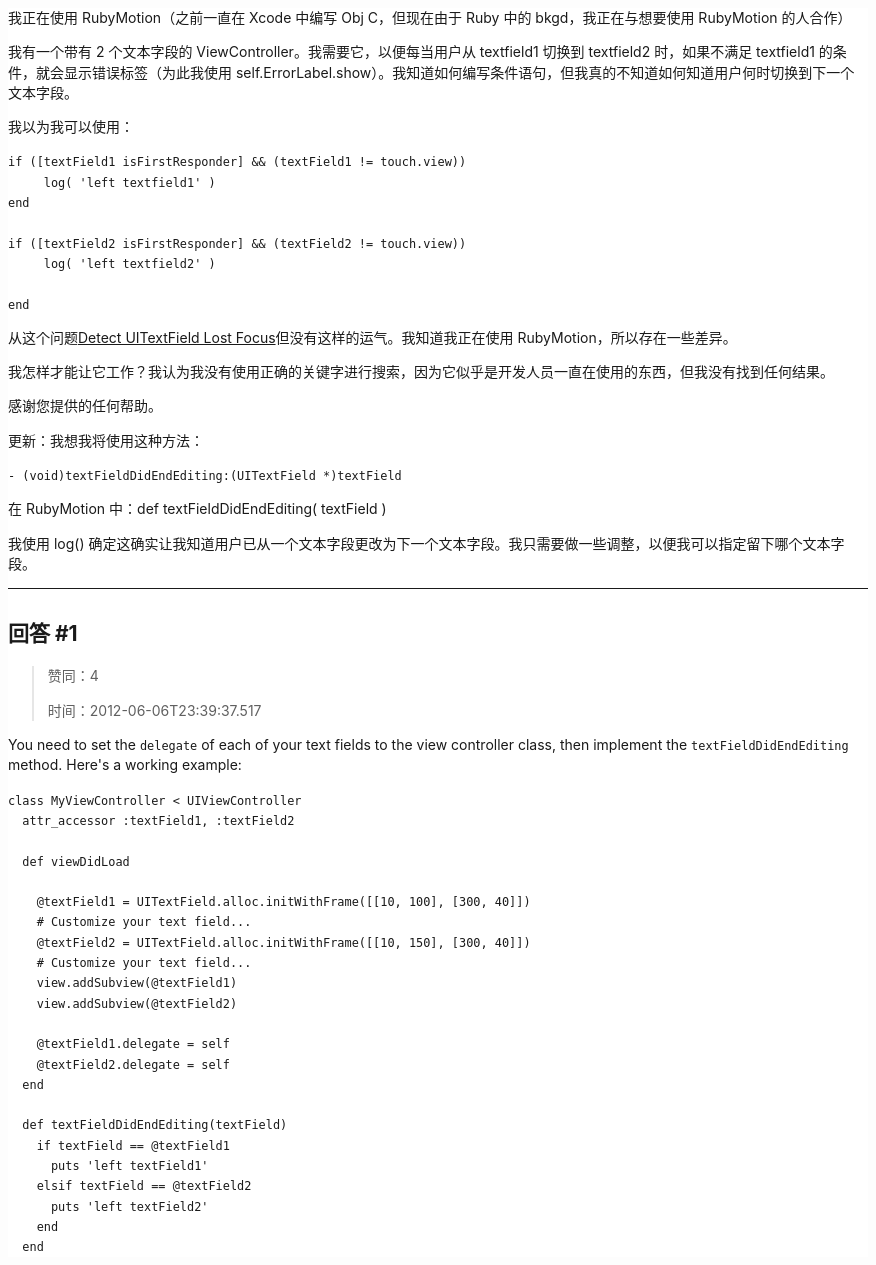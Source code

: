 我正在使用 RubyMotion（之前一直在 Xcode 中编写 Obj C，但现在由于 Ruby 中的 bkgd，我正在与想要使用 RubyMotion 的人合作）

我有一个带有 2 个文本字段的 ViewController。我需要它，以便每当用户从 textfield1 切换到 textfield2 时，如果不满足 textfield1 的条件，就会显示错误标签（为此我使用 self.ErrorLabel.show）。我知道如何编写条件语句，但我真的不知道如何知道用户何时切换到下一个文本字段。

我以为我可以使用：

```
if ([textField1 isFirstResponder] && (textField1 != touch.view))
     log( 'left textfield1' )
end

if ([textField2 isFirstResponder] && (textField2 != touch.view))
     log( 'left textfield2' )

end 
```

从这个问题[Detect UITextField Lost Focus](https://stackoverflow.com/q/6369758/1327809)但没有这样的运气。我知道我正在使用 RubyMotion，所以存在一些差异。

我怎样才能让它工作？我认为我没有使用正确的关键字进行搜索，因为它似乎是开发人员一直在使用的东西，但我没有找到任何结果。

感谢您提供的任何帮助。

更新：我想我将使用这种方法：

```
- (void)textFieldDidEndEditing:(UITextField *)textField 
```

在 RubyMotion 中：def textFieldDidEndEditing( textField )

我使用 log() 确定这确实让我知道用户已从一个文本字段更改为下一个文本字段。我只需要做一些调整，以便我可以指定留下哪个文本字段。

* * *

## 回答 #1

> 赞同：4
> 
> 时间：2012-06-06T23:39:37.517

You need to set the `delegate` of each of your text fields to the view controller class, then implement the `textFieldDidEndEditing` method. Here's a working example:

```
class MyViewController < UIViewController
  attr_accessor :textField1, :textField2

  def viewDidLoad

    @textField1 = UITextField.alloc.initWithFrame([[10, 100], [300, 40]])
    # Customize your text field...
    @textField2 = UITextField.alloc.initWithFrame([[10, 150], [300, 40]])
    # Customize your text field...
    view.addSubview(@textField1)
    view.addSubview(@textField2)

    @textField1.delegate = self
    @textField2.delegate = self
  end

  def textFieldDidEndEditing(textField)
    if textField == @textField1
      puts 'left textField1'
    elsif textField == @textField2
      puts 'left textField2'
    end
  end
```